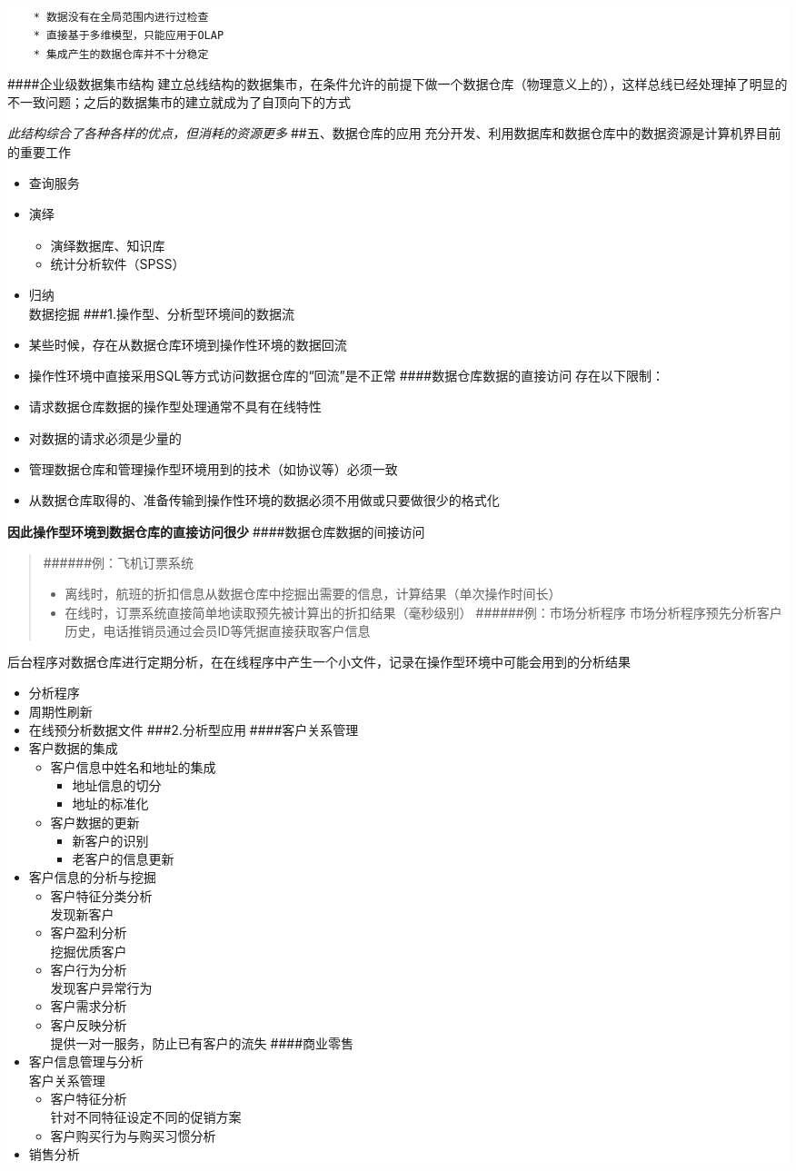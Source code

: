 		* 数据没有在全局范围内进行过检查
		* 直接基于多维模型，只能应用于OLAP
		* 集成产生的数据仓库并不十分稳定
####企业级数据集市结构
建立总线结构的数据集市，在条件允许的前提下做一个数据仓库（物理意义上的），这样总线已经处理掉了明显的不一致问题；之后的数据集市的建立就成为了自顶向下的方式

*此结构综合了各种各样的优点，但消耗的资源更多*
##五、数据仓库的应用
充分开发、利用数据库和数据仓库中的数据资源是计算机界目前的重要工作

* 查询服务
* 演绎
	* 演绎数据库、知识库
	* 统计分析软件（SPSS）
* 归纳  
数据挖掘
###1.操作型、分析型环境间的数据流
* 某些时候，存在从数据仓库环境到操作性环境的数据回流
* 操作性环境中直接采用SQL等方式访问数据仓库的“回流”是不正常
####数据仓库数据的直接访问
存在以下限制：

* 请求数据仓库数据的操作型处理通常不具有在线特性
* 对数据的请求必须是少量的
* 管理数据仓库和管理操作型环境用到的技术（如协议等）必须一致
* 从数据仓库取得的、准备传输到操作性环境的数据必须不用做或只要做很少的格式化

**因此操作型环境到数据仓库的直接访问很少**
####数据仓库数据的间接访问
> ######例：飞机订票系统
> * 离线时，航班的折扣信息从数据仓库中挖掘出需要的信息，计算结果（单次操作时间长）
> * 在线时，订票系统直接简单地读取预先被计算出的折扣结果（毫秒级别）
> ######例：市场分析程序
> 市场分析程序预先分析客户历史，电话推销员通过会员ID等凭据直接获取客户信息

后台程序对数据仓库进行定期分析，在在线程序中产生一个小文件，记录在操作型环境中可能会用到的分析结果

* 分析程序
* 周期性刷新
* 在线预分析数据文件
###2.分析型应用
####客户关系管理
* 客户数据的集成
	* 客户信息中姓名和地址的集成
		* 地址信息的切分
		* 地址的标准化
	* 客户数据的更新
		* 新客户的识别
		* 老客户的信息更新
* 客户信息的分析与挖掘
	* 客户特征分类分析  
	发现新客户
	* 客户盈利分析  
	挖掘优质客户
	* 客户行为分析  
	发现客户异常行为
	* 客户需求分析
	* 客户反映分析  
	提供一对一服务，防止已有客户的流失
####商业零售
* 客户信息管理与分析  
客户关系管理
	* 客户特征分析  
	针对不同特征设定不同的促销方案
	* 客户购买行为与购买习惯分析
* 销售分析